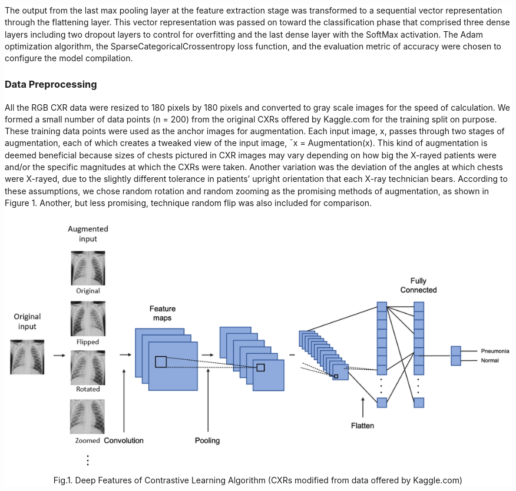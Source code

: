 The output from the last max pooling layer at the feature extraction stage was transformed to a sequential vector representation through the flattening layer.
This vector representation was passed on toward the classification phase that comprised three dense layers including two dropout layers to control for overfitting and the last dense layer with the SoftMax activation.
The Adam optimization algorithm, the SparseCategoricalCrossentropy loss function, and the evaluation metric of accuracy were chosen to configure the model compilation.

### Data Preprocessing

All the RGB CXR data were resized to 180 pixels by 180 pixels and converted to gray scale images for the speed of calculation. We formed a small number of data points (n = 200) from the original CXRs offered by Kaggle.com for the training split on purpose.
These training data points were used as the anchor images for augmentation.
Each input image, x, passes through two stages of augmentation, each of which creates a tweaked view of the input image, ¯x = Augmentation(x).
This kind of augmentation is deemed beneficial because sizes of chests pictured in CXR images may vary depending on how big the X-rayed patients were and/or the specific magnitudes at which the CXRs were taken.
Another variation was the deviation of the angles at which chests were X-rayed, due to the slightly different tolerance in patients’ upright orientation that each X-ray technician bears.
According to these assumptions, we chose random rotation and random zooming as the promising methods of augmentation, as shown in Figure 1.
Another, but less promising, technique random flip was also included for comparison.

<p align="center">
   <img src="images/fig1.png" alt="Fig1">
   </br>
   Fig.1. Deep Features of Contrastive Learning Algorithm (CXRs modified from data offered by Kaggle.com)
</p>
